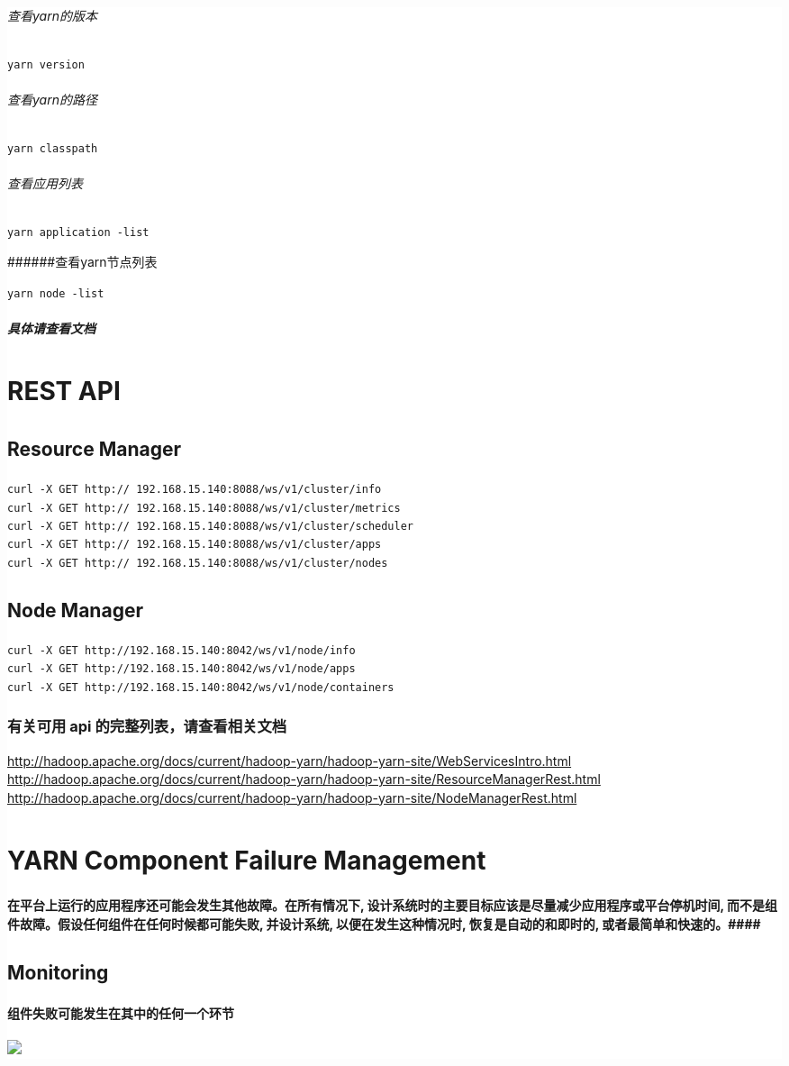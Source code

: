 ###### 查看yarn的版本

	yarn version
###### 查看yarn的路径

	yarn classpath
###### 查看应用列表

	yarn application -list
######查看yarn节点列表

	yarn node -list

##### 具体请查看文档

# REST API
## Resource Manager
	curl -X GET http:// 192.168.15.140:8088/ws/v1/cluster/info 
	curl -X GET http:// 192.168.15.140:8088/ws/v1/cluster/metrics
	curl -X GET http:// 192.168.15.140:8088/ws/v1/cluster/scheduler 
	curl -X GET http:// 192.168.15.140:8088/ws/v1/cluster/apps
	curl -X GET http:// 192.168.15.140:8088/ws/v1/cluster/nodes
## Node Manager
	
	curl -X GET http://192.168.15.140:8042/ws/v1/node/info 
	curl -X GET http://192.168.15.140:8042/ws/v1/node/apps
	curl -X GET http://192.168.15.140:8042/ws/v1/node/containers

### 有关可用 api 的完整列表，请查看相关文档
http://hadoop.apache.org/docs/current/hadoop-yarn/hadoop-yarn-site/WebServicesIntro.html 
http://hadoop.apache.org/docs/current/hadoop-yarn/hadoop-yarn-site/ResourceManagerRest.html http://hadoop.apache.org/docs/current/hadoop-yarn/hadoop-yarn-site/NodeManagerRest.html
# YARN Component Failure Management
#### 在平台上运行的应用程序还可能会发生其他故障。在所有情况下, 设计系统时的主要目标应该是尽量减少应用程序或平台停机时间, 而不是组件故障。假设任何组件在任何时候都可能失败, 并设计系统, 以便在发生这种情况时, 恢复是自动的和即时的, 或者最简单和快速的。####
## Monitoring
#### 组件失败可能发生在其中的任何一个环节
![](https://i.imgur.com/x8FbhQR.png)